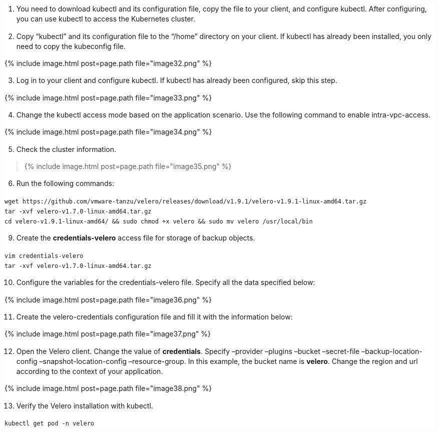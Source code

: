 1. You need to download kubectl and its configuration file, copy the file to your client, and configure kubectl. After configuring, you can use kubectl to access the Kubernetes cluster.

2. Copy “kubectl” and its configuration file to the “/home” directory on your client. If kubectl has already been installed, you only need to copy the kubeconfig file. 

{% include image.html post=page.path file="image32.png" %} 

3. Log in to your client and configure kubectl. If kubectl has already been configured, skip this step. 

{% include image.html post=page.path file="image33.png" %} 

4. Change the kubectl access mode based on the application scenario. Use the following command to enable intra-vpc-access. 

{% include image.html post=page.path file="image34.png" %}

5. Check the cluster information.

> {% include image.html post=page.path file="image35.png" %}

6. Run the following commands:

```shell
wget https://github.com/vmware-tanzu/velero/releases/download/v1.9.1/velero-v1.9.1-linux-amd64.tar.gz
tar -xvf velero-v1.7.0-linux-amd64.tar.gz
cd velero-v1.9.1-linux-amd64/ && sudo chmod +x velero && sudo mv velero /usr/local/bin
```

9. Create the **credentials-velero** access file for storage
 of backup objects.

```shell
vim credentials-velero
tar -xvf velero-v1.7.0-linux-amd64.tar.gz
```

10. Configure the variables for the credentials-velero file.
Specify all the data specified below:

{% include image.html post=page.path file="image36.png" %}

11. Create the velero-credentials configuration file and fill it with
the information below:

{% include image.html post=page.path file="image37.png" %}

12. Open the Velero client. Change the value of **credentials**. Specify –provider –plugins –bucket –secret-file
–backup-location-config –snapshot-location-config –resource-group.
In this example, the bucket name is **velero**. Change the region and url
according to the context of your application.

{% include image.html post=page.path file="image38.png" %}

13. Verify the Velero installation with kubectl.

```shell
kubectl get pod -n velero
```

